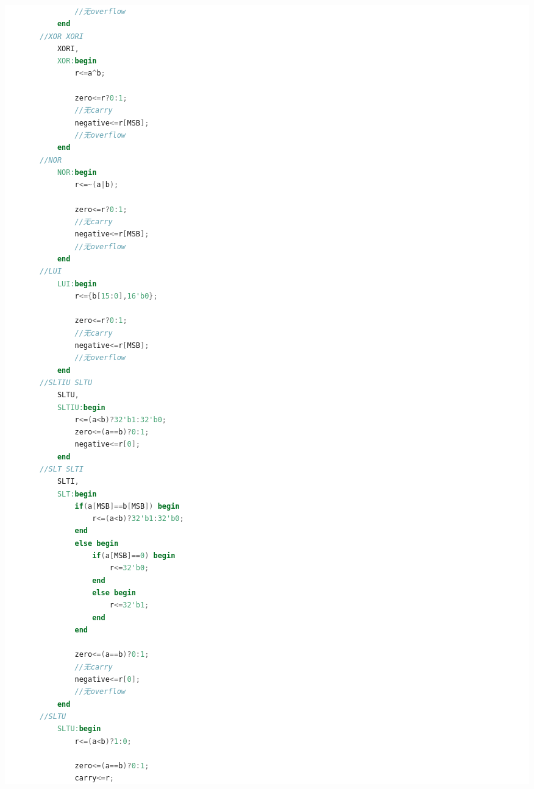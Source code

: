 ```verilog
                //无overflow
            end
        //XOR XORI
            XORI,
            XOR:begin   
                r<=a^b;
    
                zero<=r?0:1;
                //无carry
                negative<=r[MSB];
                //无overflow
            end
        //NOR
            NOR:begin
                r<=~(a|b);
    
                zero<=r?0:1;
                //无carry
                negative<=r[MSB];
                //无overflow
            end
        //LUI
            LUI:begin
                r<={b[15:0],16'b0};
    
                zero<=r?0:1;
                //无carry
                negative<=r[MSB];
                //无overflow
            end
        //SLTIU SLTU
            SLTU,
            SLTIU:begin
                r<=(a<b)?32'b1:32'b0;
                zero<=(a==b)?0:1;
                negative<=r[0];
            end
        //SLT SLTI
            SLTI,
            SLT:begin
                if(a[MSB]==b[MSB]) begin
                    r<=(a<b)?32'b1:32'b0;
                end
                else begin
                    if(a[MSB]==0) begin
                        r<=32'b0;
                    end
                    else begin
                        r<=32'b1;
                    end
                end
            
                zero<=(a==b)?0:1;
                //无carry
                negative<=r[0];
                //无overflow
            end
        //SLTU
            SLTU:begin
                r<=(a<b)?1:0;
    
                zero<=(a==b)?0:1;
                carry<=r;
```